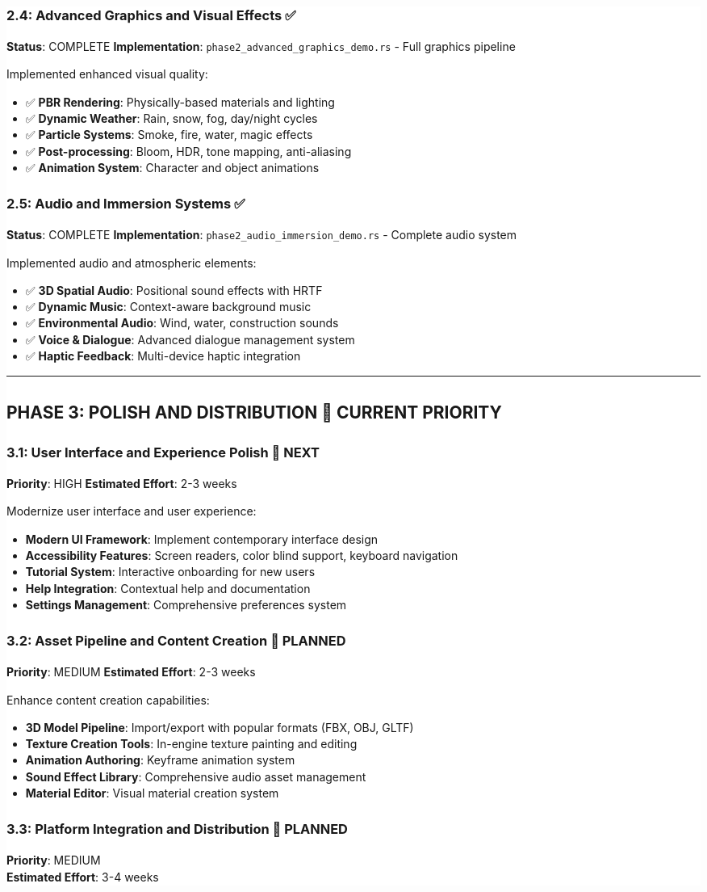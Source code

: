 ### 2.4: Advanced Graphics and Visual Effects ✅
**Status**: COMPLETE
**Implementation**: `phase2_advanced_graphics_demo.rs` - Full graphics pipeline

Implemented enhanced visual quality:
- ✅ **PBR Rendering**: Physically-based materials and lighting
- ✅ **Dynamic Weather**: Rain, snow, fog, day/night cycles  
- ✅ **Particle Systems**: Smoke, fire, water, magic effects
- ✅ **Post-processing**: Bloom, HDR, tone mapping, anti-aliasing
- ✅ **Animation System**: Character and object animations

### 2.5: Audio and Immersion Systems ✅
**Status**: COMPLETE
**Implementation**: `phase2_audio_immersion_demo.rs` - Complete audio system

Implemented audio and atmospheric elements:
- ✅ **3D Spatial Audio**: Positional sound effects with HRTF
- ✅ **Dynamic Music**: Context-aware background music
- ✅ **Environmental Audio**: Wind, water, construction sounds
- ✅ **Voice & Dialogue**: Advanced dialogue management system
- ✅ **Haptic Feedback**: Multi-device haptic integration

---

## PHASE 3: POLISH AND DISTRIBUTION 🔄 CURRENT PRIORITY

### 3.1: User Interface and Experience Polish 🔄 NEXT
**Priority**: HIGH
**Estimated Effort**: 2-3 weeks

Modernize user interface and user experience:
- **Modern UI Framework**: Implement contemporary interface design
- **Accessibility Features**: Screen readers, color blind support, keyboard navigation
- **Tutorial System**: Interactive onboarding for new users
- **Help Integration**: Contextual help and documentation
- **Settings Management**: Comprehensive preferences system

### 3.2: Asset Pipeline and Content Creation 🔄 PLANNED
**Priority**: MEDIUM
**Estimated Effort**: 2-3 weeks

Enhance content creation capabilities:
- **3D Model Pipeline**: Import/export with popular formats (FBX, OBJ, GLTF)
- **Texture Creation Tools**: In-engine texture painting and editing
- **Animation Authoring**: Keyframe animation system
- **Sound Effect Library**: Comprehensive audio asset management
- **Material Editor**: Visual material creation system

### 3.3: Platform Integration and Distribution 🔄 PLANNED
**Priority**: MEDIUM  
**Estimated Effort**: 3-4 weeks
